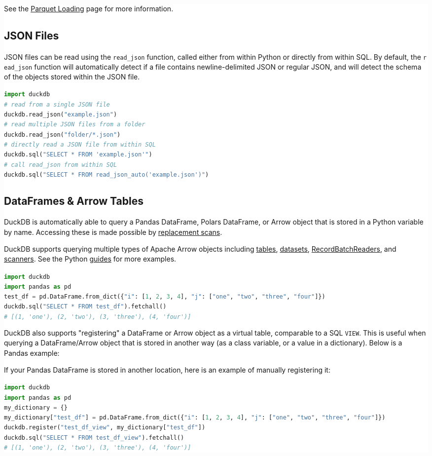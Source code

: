 See the [Parquet Loading](../../data/parquet) page for more information.

## JSON Files

JSON files can be read using the `read_json` function, called either from within Python or directly from within SQL. By default, the `read_json` function will automatically detect if a file contains newline-delimited JSON or regular JSON, and will detect the schema of the objects stored within the JSON file.

```python
import duckdb
# read from a single JSON file
duckdb.read_json("example.json")
# read multiple JSON files from a folder
duckdb.read_json("folder/*.json")
# directly read a JSON file from within SQL
duckdb.sql("SELECT * FROM 'example.json'")
# call read_json from within SQL
duckdb.sql("SELECT * FROM read_json_auto('example.json')")
```

## DataFrames & Arrow Tables

DuckDB is automatically able to query a Pandas DataFrame, Polars DataFrame, or Arrow object that is stored in a Python variable by name. Accessing these is made possible by [replacement scans](../c/replacement_scans).

DuckDB supports querying multiple types of Apache Arrow objects including [tables](https://arrow.apache.org/docs/python/generated/pyarrow.Table.html), [datasets](https://arrow.apache.org/docs/python/generated/pyarrow.dataset.Dataset.html), [RecordBatchReaders](https://arrow.apache.org/docs/python/generated/pyarrow.ipc.RecordBatchStreamReader.html), and [scanners](https://arrow.apache.org/docs/python/generated/pyarrow.dataset.Scanner.html). See the Python [guides](../../guides/index#python-client) for more examples.

```python
import duckdb
import pandas as pd
test_df = pd.DataFrame.from_dict({"i": [1, 2, 3, 4], "j": ["one", "two", "three", "four"]})
duckdb.sql("SELECT * FROM test_df").fetchall()
# [(1, 'one'), (2, 'two'), (3, 'three'), (4, 'four')]
```

DuckDB also supports "registering" a DataFrame or Arrow object as a virtual table, comparable to a SQL `VIEW`. This is useful when querying a DataFrame/Arrow object that is stored in another way (as a class variable, or a value in a dictionary). Below is a Pandas example:

If your Pandas DataFrame is stored in another location, here is an example of manually registering it:
```python
import duckdb
import pandas as pd
my_dictionary = {}
my_dictionary["test_df"] = pd.DataFrame.from_dict({"i": [1, 2, 3, 4], "j": ["one", "two", "three", "four"]})
duckdb.register("test_df_view", my_dictionary["test_df"])
duckdb.sql("SELECT * FROM test_df_view").fetchall()
# [(1, 'one'), (2, 'two'), (3, 'three'), (4, 'four')]
```
